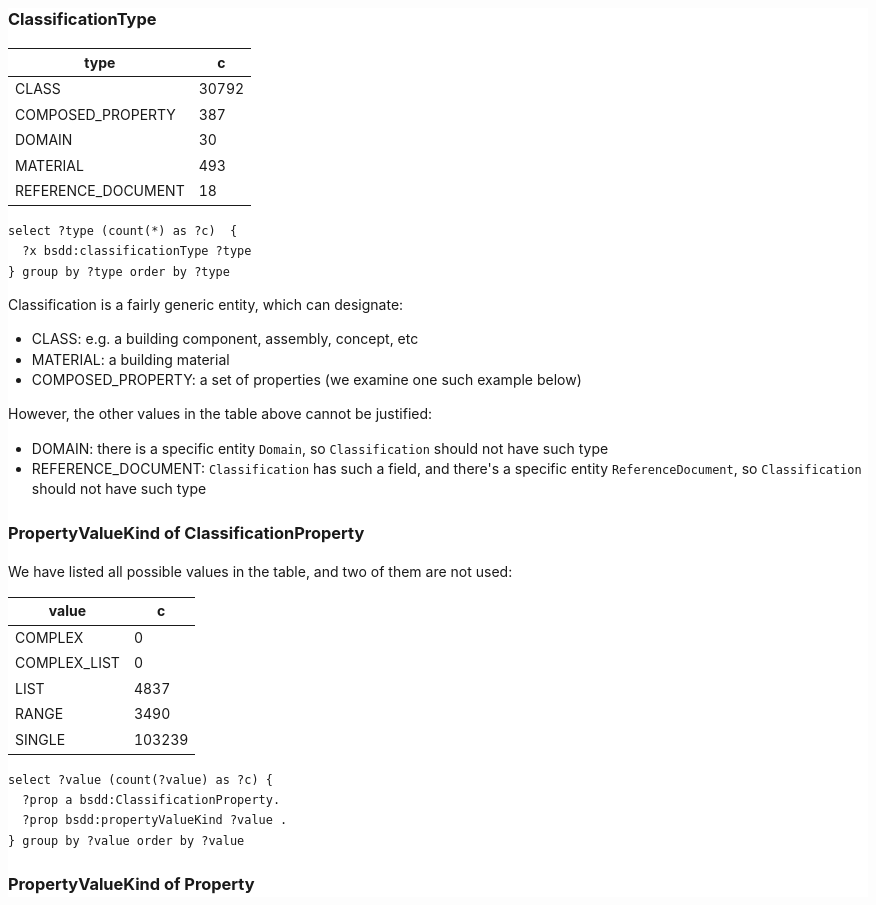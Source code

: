 ### ClassificationType

| type                | c     |
| ------------------- | ----- |
| CLASS               | 30792 |
| COMPOSED\_PROPERTY  | 387   |
| DOMAIN              | 30    |
| MATERIAL            | 493   |
| REFERENCE\_DOCUMENT | 18    |

``` sparql
select ?type (count(*) as ?c)  {
  ?x bsdd:classificationType ?type
} group by ?type order by ?type
```

Classification is a fairly generic entity, which can designate:

  - CLASS: e.g. a building component, assembly, concept, etc
  - MATERIAL: a building material
  - COMPOSED\_PROPERTY: a set of properties (we examine one such example below)

However, the other values in the table above cannot be justified:

  - DOMAIN: there is a specific entity `Domain`, so `Classification` should not have such type
  - REFERENCE\_DOCUMENT: `Classification` has such a field, and there's a specific entity `ReferenceDocument`, so `Classification` should not have such type

### PropertyValueKind of ClassificationProperty

We have listed all possible values in the table, and two of them are not used:

| value         | c      |
| ------------- | ------ |
| COMPLEX       | 0      |
| COMPLEX\_LIST | 0      |
| LIST          | 4837   |
| RANGE         | 3490   |
| SINGLE        | 103239 |

``` sparql
select ?value (count(?value) as ?c) {
  ?prop a bsdd:ClassificationProperty.
  ?prop bsdd:propertyValueKind ?value .
} group by ?value order by ?value
```

### PropertyValueKind of Property
